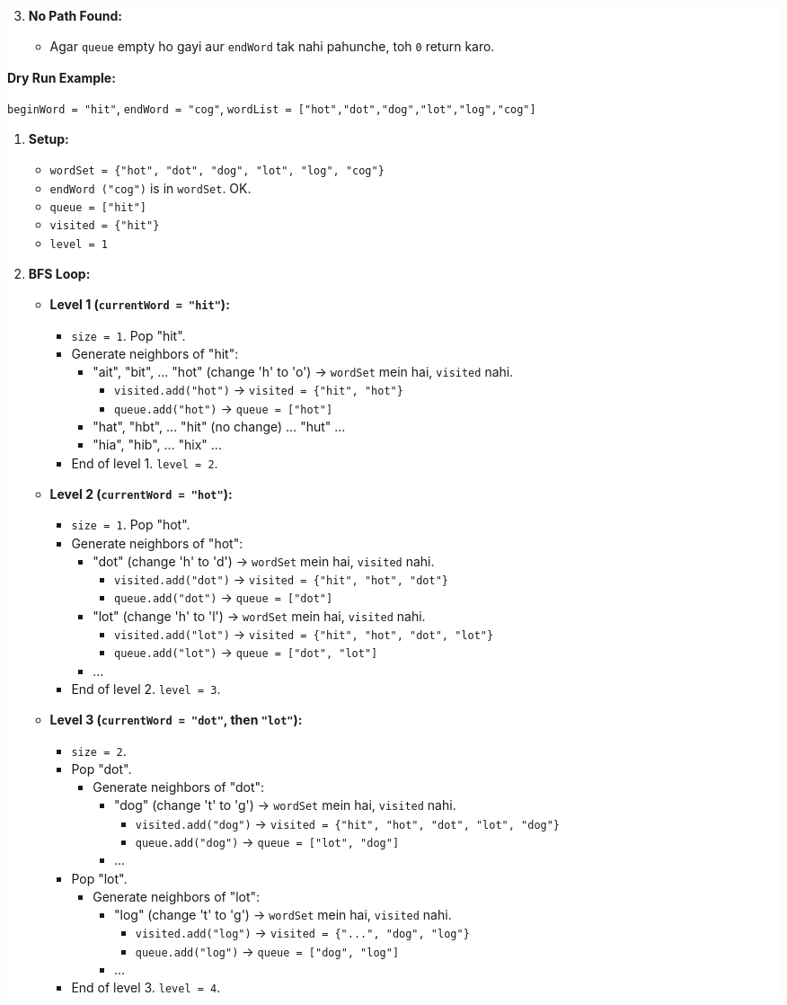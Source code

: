 3.  **No Path Found:**

      * Agar `queue` empty ho gayi aur `endWord` tak nahi pahunche, toh `0` return karo.

**Dry Run Example:**

`beginWord = "hit"`, `endWord = "cog"`, `wordList = ["hot","dot","dog","lot","log","cog"]`

1.  **Setup:**

      * `wordSet = {"hot", "dot", "dog", "lot", "log", "cog"}`
      * `endWord ("cog")` is in `wordSet`. OK.
      * `queue = ["hit"]`
      * `visited = {"hit"}`
      * `level = 1`

2.  **BFS Loop:**

      * **Level 1 (`currentWord = "hit"`):**

          * `size = 1`. Pop "hit".
          * Generate neighbors of "hit":
              * "ait", "bit", ... "hot" (change 'h' to 'o') -\> `wordSet` mein hai, `visited` nahi.
                  * `visited.add("hot")` -\> `visited = {"hit", "hot"}`
                  * `queue.add("hot")` -\> `queue = ["hot"]`
              * "hat", "hbt", ... "hit" (no change) ... "hut" ...
              * "hia", "hib", ... "hix" ...
          * End of level 1. `level = 2`.

      * **Level 2 (`currentWord = "hot"`):**

          * `size = 1`. Pop "hot".
          * Generate neighbors of "hot":
              * "dot" (change 'h' to 'd') -\> `wordSet` mein hai, `visited` nahi.
                  * `visited.add("dot")` -\> `visited = {"hit", "hot", "dot"}`
                  * `queue.add("dot")` -\> `queue = ["dot"]`
              * "lot" (change 'h' to 'l') -\> `wordSet` mein hai, `visited` nahi.
                  * `visited.add("lot")` -\> `visited = {"hit", "hot", "dot", "lot"}`
                  * `queue.add("lot")` -\> `queue = ["dot", "lot"]`
              * ...
          * End of level 2. `level = 3`.

      * **Level 3 (`currentWord = "dot"`, then `"lot"`):**

          * `size = 2`.
          * Pop "dot".
              * Generate neighbors of "dot":
                  * "dog" (change 't' to 'g') -\> `wordSet` mein hai, `visited` nahi.
                      * `visited.add("dog")` -\> `visited = {"hit", "hot", "dot", "lot", "dog"}`
                      * `queue.add("dog")` -\> `queue = ["lot", "dog"]`
                  * ...
          * Pop "lot".
              * Generate neighbors of "lot":
                  * "log" (change 't' to 'g') -\> `wordSet` mein hai, `visited` nahi.
                      * `visited.add("log")` -\> `visited = {"...", "dog", "log"}`
                      * `queue.add("log")` -\> `queue = ["dog", "log"]`
                  * ...
          * End of level 3. `level = 4`.
